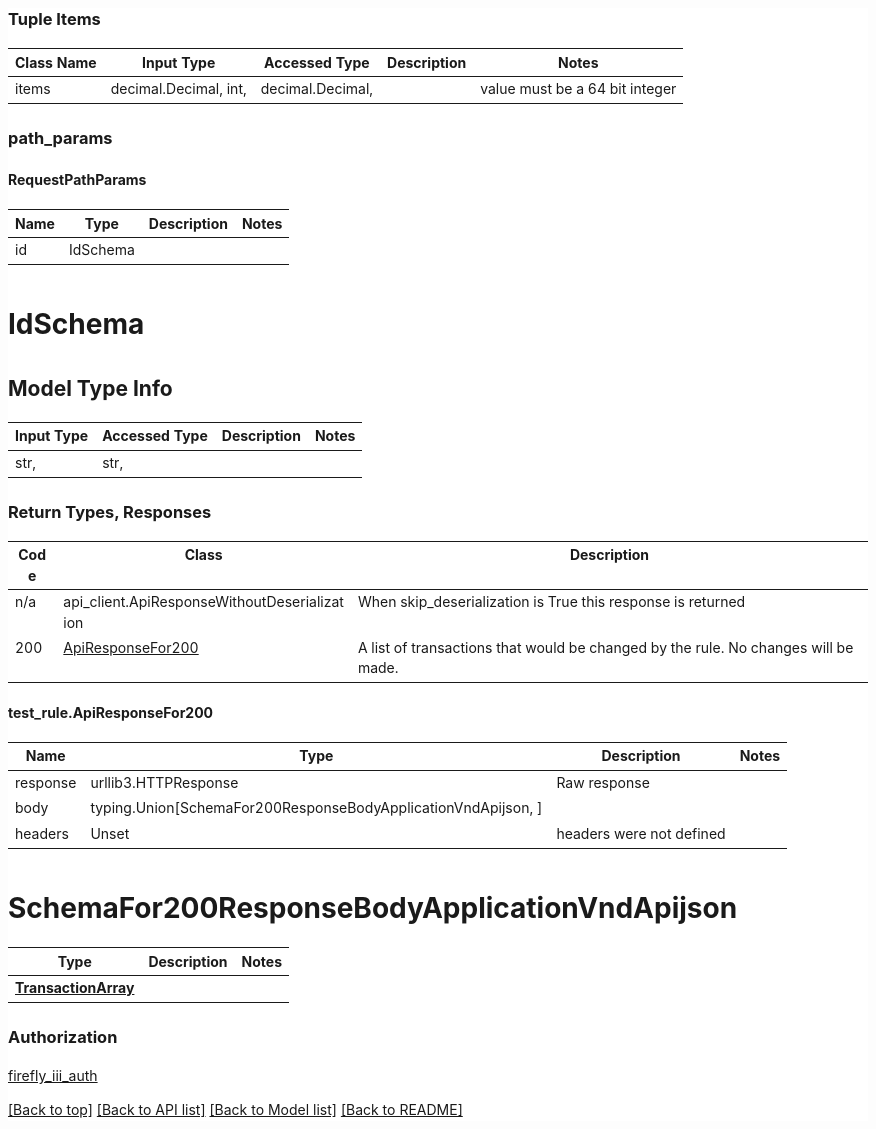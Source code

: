 ### Tuple Items
Class Name | Input Type | Accessed Type | Description | Notes
------------- | ------------- | ------------- | ------------- | -------------
items | decimal.Decimal, int,  | decimal.Decimal,  |  | value must be a 64 bit integer

### path_params
#### RequestPathParams

Name | Type | Description  | Notes
------------- | ------------- | ------------- | -------------
id | IdSchema | | 

# IdSchema

## Model Type Info
Input Type | Accessed Type | Description | Notes
------------ | ------------- | ------------- | -------------
str,  | str,  |  | 

### Return Types, Responses

Code | Class | Description
------------- | ------------- | -------------
n/a | api_client.ApiResponseWithoutDeserialization | When skip_deserialization is True this response is returned
200 | [ApiResponseFor200](#test_rule.ApiResponseFor200) | A list of transactions that would be changed by the rule. No changes will be made.

#### test_rule.ApiResponseFor200
Name | Type | Description  | Notes
------------- | ------------- | ------------- | -------------
response | urllib3.HTTPResponse | Raw response |
body | typing.Union[SchemaFor200ResponseBodyApplicationVndApijson, ] |  |
headers | Unset | headers were not defined |

# SchemaFor200ResponseBodyApplicationVndApijson
Type | Description  | Notes
------------- | ------------- | -------------
[**TransactionArray**](../../models/TransactionArray.md) |  | 


### Authorization

[firefly_iii_auth](../../../README.md#firefly_iii_auth)

[[Back to top]](#__pageTop) [[Back to API list]](../../../README.md#documentation-for-api-endpoints) [[Back to Model list]](../../../README.md#documentation-for-models) [[Back to README]](../../../README.md)
